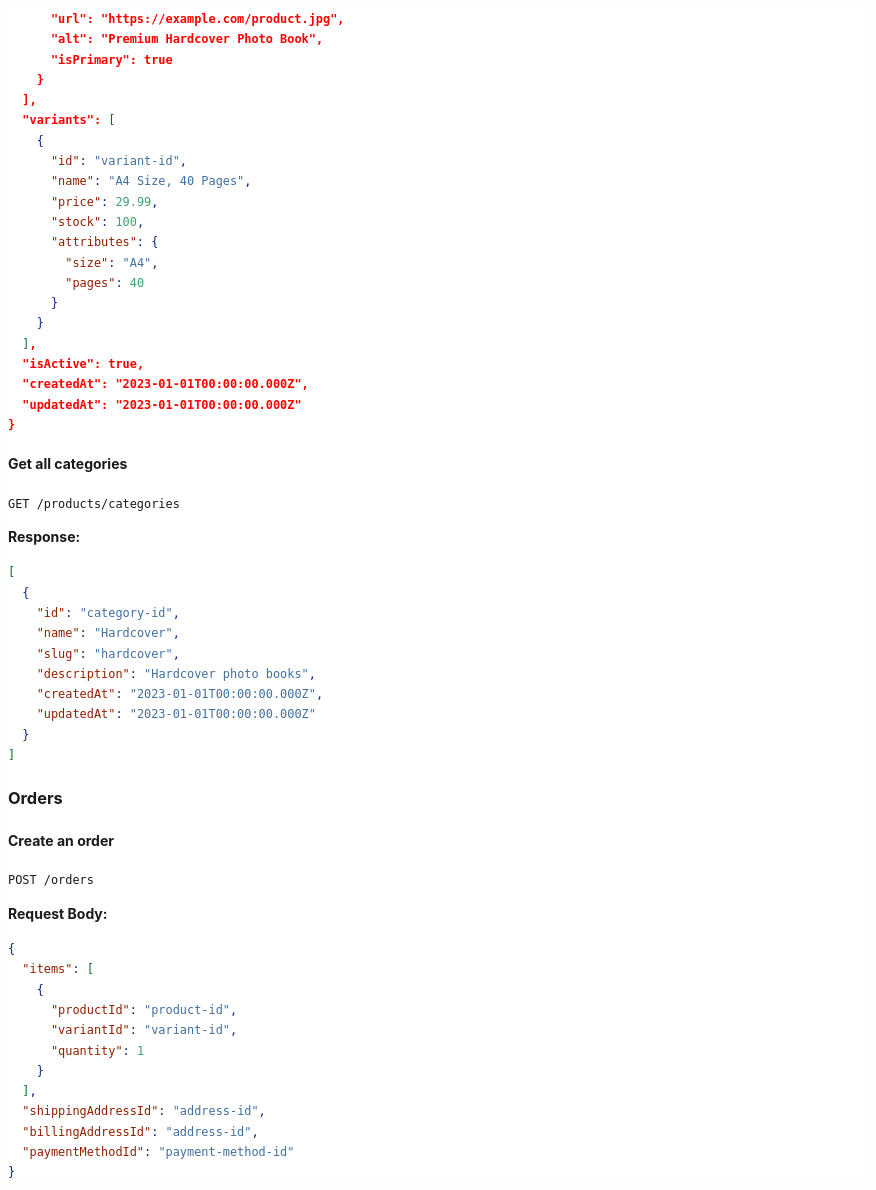 ```json
      "url": "https://example.com/product.jpg",
      "alt": "Premium Hardcover Photo Book",
      "isPrimary": true
    }
  ],
  "variants": [
    {
      "id": "variant-id",
      "name": "A4 Size, 40 Pages",
      "price": 29.99,
      "stock": 100,
      "attributes": {
        "size": "A4",
        "pages": 40
      }
    }
  ],
  "isActive": true,
  "createdAt": "2023-01-01T00:00:00.000Z",
  "updatedAt": "2023-01-01T00:00:00.000Z"
}
```

#### Get all categories

```
GET /products/categories
```

**Response:**
```json
[
  {
    "id": "category-id",
    "name": "Hardcover",
    "slug": "hardcover",
    "description": "Hardcover photo books",
    "createdAt": "2023-01-01T00:00:00.000Z",
    "updatedAt": "2023-01-01T00:00:00.000Z"
  }
]
```

### Orders

#### Create an order

```
POST /orders
```

**Request Body:**
```json
{
  "items": [
    {
      "productId": "product-id",
      "variantId": "variant-id",
      "quantity": 1
    }
  ],
  "shippingAddressId": "address-id",
  "billingAddressId": "address-id",
  "paymentMethodId": "payment-method-id"
}
```
